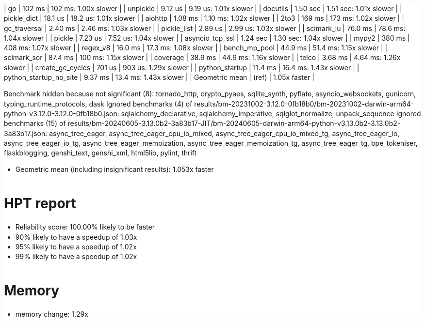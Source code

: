 | go                         | 102 ms                                                 | 102 ms: 1.00x slower                                       |
| unpickle                   | 9.12 us                                                | 9.19 us: 1.01x slower                                      |
| docutils                   | 1.50 sec                                               | 1.51 sec: 1.01x slower                                     |
| pickle_dict                | 18.1 us                                                | 18.2 us: 1.01x slower                                      |
| aiohttp                    | 1.08 ms                                                | 1.10 ms: 1.02x slower                                      |
| 2to3                       | 169 ms                                                 | 173 ms: 1.02x slower                                       |
| gc_traversal               | 2.40 ms                                                | 2.46 ms: 1.03x slower                                      |
| pickle_list                | 2.89 us                                                | 2.99 us: 1.03x slower                                      |
| scimark_lu                 | 76.0 ms                                                | 78.6 ms: 1.04x slower                                      |
| pickle                     | 7.23 us                                                | 7.52 us: 1.04x slower                                      |
| asyncio_tcp_ssl            | 1.24 sec                                               | 1.30 sec: 1.04x slower                                     |
| mypy2                      | 380 ms                                                 | 408 ms: 1.07x slower                                       |
| regex_v8                   | 16.0 ms                                                | 17.3 ms: 1.08x slower                                      |
| bench_mp_pool              | 44.9 ms                                                | 51.4 ms: 1.15x slower                                      |
| scimark_sor                | 87.4 ms                                                | 100 ms: 1.15x slower                                       |
| coverage                   | 38.9 ms                                                | 44.9 ms: 1.16x slower                                      |
| telco                      | 3.68 ms                                                | 4.64 ms: 1.26x slower                                      |
| create_gc_cycles           | 701 us                                                 | 903 us: 1.29x slower                                       |
| python_startup             | 11.4 ms                                                | 16.4 ms: 1.43x slower                                      |
| python_startup_no_site     | 9.37 ms                                                | 13.4 ms: 1.43x slower                                      |
| Geometric mean             | (ref)                                                  | 1.05x faster                                               |

Benchmark hidden because not significant (8): tornado_http, crypto_pyaes, sqlite_synth, pyflate, asyncio_websockets, gunicorn, typing_runtime_protocols, dask
Ignored benchmarks (4) of results/bm-20231002-3.12.0-0fb18b0/bm-20231002-darwin-arm64-python-v3.12.0-3.12.0-0fb18b0.json: sqlalchemy_declarative, sqlalchemy_imperative, sqlglot_normalize, unpack_sequence
Ignored benchmarks (15) of results/bm-20240605-3.13.0b2-3a83b17-JIT/bm-20240605-darwin-arm64-python-v3.13.0b2-3.13.0b2-3a83b17.json: async_tree_eager, async_tree_eager_cpu_io_mixed, async_tree_eager_cpu_io_mixed_tg, async_tree_eager_io, async_tree_eager_io_tg, async_tree_eager_memoization, async_tree_eager_memoization_tg, async_tree_eager_tg, bpe_tokeniser, flaskblogging, genshi_text, genshi_xml, html5lib, pylint, thrift

- Geometric mean (including insignificant results): 1.053x faster
# HPT report

- Reliability score: 100.00% likely to be faster
- 90% likely to have a speedup of 1.03x
- 95% likely to have a speedup of 1.02x
- 99% likely to have a speedup of 1.02x

# Memory
- memory change: 1.29x